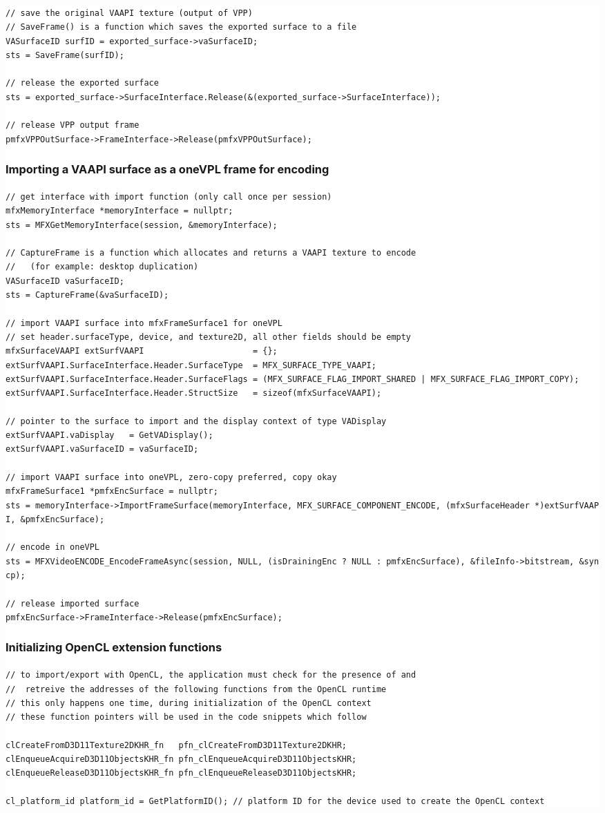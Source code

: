 ```
// save the original VAAPI texture (output of VPP)
// SaveFrame() is a function which saves the exported surface to a file
VASurfaceID surfID = exported_surface->vaSurfaceID;
sts = SaveFrame(surfID);

// release the exported surface
sts = exported_surface->SurfaceInterface.Release(&(exported_surface->SurfaceInterface));

// release VPP output frame
pmfxVPPOutSurface->FrameInterface->Release(pmfxVPPOutSurface);
```

### Importing a VAAPI surface as a oneVPL frame for encoding

```
// get interface with import function (only call once per session)
mfxMemoryInterface *memoryInterface = nullptr;
sts = MFXGetMemoryInterface(session, &memoryInterface);

// CaptureFrame is a function which allocates and returns a VAAPI texture to encode
//   (for example: desktop duplication)
VASurfaceID vaSurfaceID;
sts = CaptureFrame(&vaSurfaceID);

// import VAAPI surface into mfxFrameSurface1 for oneVPL
// set header.surfaceType, device, and texture2D, all other fields should be empty
mfxSurfaceVAAPI extSurfVAAPI                      = {};
extSurfVAAPI.SurfaceInterface.Header.SurfaceType  = MFX_SURFACE_TYPE_VAAPI;
extSurfVAAPI.SurfaceInterface.Header.SurfaceFlags = (MFX_SURFACE_FLAG_IMPORT_SHARED | MFX_SURFACE_FLAG_IMPORT_COPY);
extSurfVAAPI.SurfaceInterface.Header.StructSize   = sizeof(mfxSurfaceVAAPI);

// pointer to the surface to import and the display context of type VADisplay
extSurfVAAPI.vaDisplay   = GetVADisplay();
extSurfVAAPI.vaSurfaceID = vaSurfaceID;

// import VAAPI surface into oneVPL, zero-copy preferred, copy okay
mfxFrameSurface1 *pmfxEncSurface = nullptr;
sts = memoryInterface->ImportFrameSurface(memoryInterface, MFX_SURFACE_COMPONENT_ENCODE, (mfxSurfaceHeader *)extSurfVAAPI, &pmfxEncSurface);

// encode in oneVPL
sts = MFXVideoENCODE_EncodeFrameAsync(session, NULL, (isDrainingEnc ? NULL : pmfxEncSurface), &fileInfo->bitstream, &syncp);

// release imported surface
pmfxEncSurface->FrameInterface->Release(pmfxEncSurface);
```

### Initializing OpenCL extension functions
```
// to import/export with OpenCL, the application must check for the presence of and 
//  retreive the addresses of the following functions from the OpenCL runtime
// this only happens one time, during initialization of the OpenCL context
// these function pointers will be used in the code snippets which follow

clCreateFromD3D11Texture2DKHR_fn   pfn_clCreateFromD3D11Texture2DKHR;
clEnqueueAcquireD3D11ObjectsKHR_fn pfn_clEnqueueAcquireD3D11ObjectsKHR;
clEnqueueReleaseD3D11ObjectsKHR_fn pfn_clEnqueueReleaseD3D11ObjectsKHR;

cl_platform_id platform_id = GetPlatformID(); // platform ID for the device used to create the OpenCL context
```